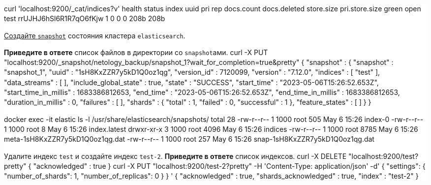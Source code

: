 curl 'localhost:9200/_cat/indices?v'
health status index uuid                   pri rep docs.count docs.deleted store.size pri.store.size
green  open   test  rrUJHJ6hSl6R1R7qO6fKjw   1   0          0            0       208b           208b


[Создайте `snapshot`](https://www.elastic.co/guide/en/elasticsearch/reference/current/snapshots-take-snapshot.html) 
состояния кластера `elasticsearch`.

**Приведите в ответе** список файлов в директории со `snapshot`ами.
curl -X PUT "localhost:9200/_snapshot/netology_backup/snapshot_1?wait_for_completion=true&pretty"
{
  "snapshot" : {
    "snapshot" : "snapshot_1",
    "uuid" : "1sH8KxZZR7y5kD1Q0oz1qg",
    "version_id" : 7120099,
    "version" : "7.12.0",
    "indices" : [
      "test"
    ],
    "data_streams" : [ ],
    "include_global_state" : true,
    "state" : "SUCCESS",
    "start_time" : "2023-05-06T15:26:52.653Z",
    "start_time_in_millis" : 1683386812653,
    "end_time" : "2023-05-06T15:26:52.653Z",
    "end_time_in_millis" : 1683386812653,
    "duration_in_millis" : 0,
    "failures" : [ ],
    "shards" : {
      "total" : 1,
      "failed" : 0,
      "successful" : 1
    },
    "feature_states" : [ ]
  }
}

docker exec -it elastic ls -l /usr/share/elasticsearch/snapshots/
total 28
-rw-r--r-- 1 1000 root  505 May  6 15:26 index-0
-rw-r--r-- 1 1000 root    8 May  6 15:26 index.latest
drwxr-xr-x 3 1000 root 4096 May  6 15:26 indices
-rw-r--r-- 1 1000 root 8785 May  6 15:26 meta-1sH8KxZZR7y5kD1Q0oz1qg.dat
-rw-r--r-- 1 1000 root  257 May  6 15:26 snap-1sH8KxZZR7y5kD1Q0oz1qg.dat

Удалите индекс `test` и создайте индекс `test-2`. **Приведите в ответе** список индексов.
curl -X DELETE "localhost:9200/test?pretty"
{
  "acknowledged" : true
}
curl -X PUT "localhost:9200/test-2?pretty" -H 'Content-Type: application/json' -d'
 {
   "settings": {
     "number_of_shards": 1,
     "number_of_replicas": 0
   }
 }
 '
{
  "acknowledged" : true,
  "shards_acknowledged" : true,
  "index" : "test-2"
}